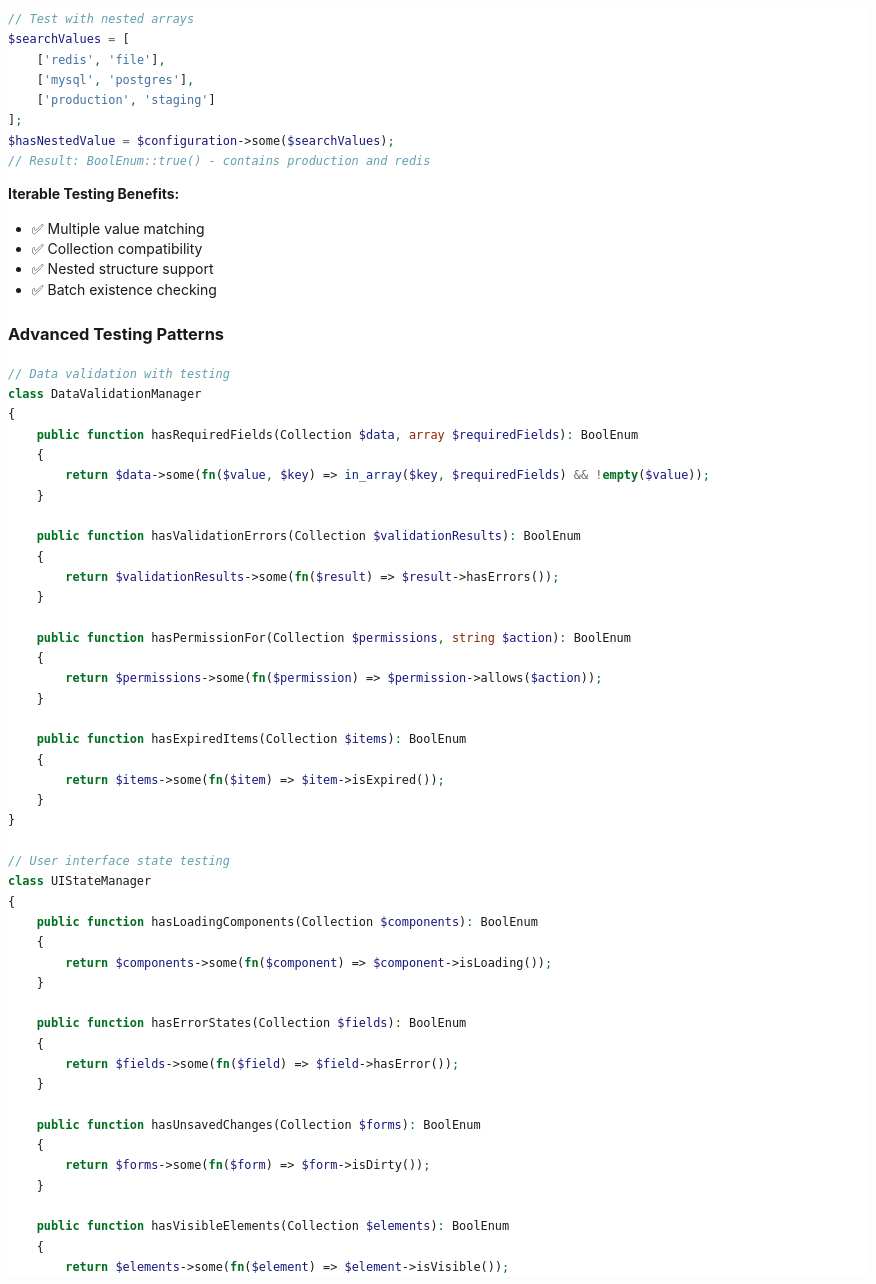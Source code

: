 ```php
// Test with nested arrays
$searchValues = [
    ['redis', 'file'],
    ['mysql', 'postgres'],
    ['production', 'staging']
];
$hasNestedValue = $configuration->some($searchValues);
// Result: BoolEnum::true() - contains production and redis
```

**Iterable Testing Benefits:**
- ✅ Multiple value matching
- ✅ Collection compatibility
- ✅ Nested structure support
- ✅ Batch existence checking

### Advanced Testing Patterns
```php
// Data validation with testing
class DataValidationManager
{
    public function hasRequiredFields(Collection $data, array $requiredFields): BoolEnum
    {
        return $data->some(fn($value, $key) => in_array($key, $requiredFields) && !empty($value));
    }
    
    public function hasValidationErrors(Collection $validationResults): BoolEnum
    {
        return $validationResults->some(fn($result) => $result->hasErrors());
    }
    
    public function hasPermissionFor(Collection $permissions, string $action): BoolEnum
    {
        return $permissions->some(fn($permission) => $permission->allows($action));
    }
    
    public function hasExpiredItems(Collection $items): BoolEnum
    {
        return $items->some(fn($item) => $item->isExpired());
    }
}

// User interface state testing
class UIStateManager
{
    public function hasLoadingComponents(Collection $components): BoolEnum
    {
        return $components->some(fn($component) => $component->isLoading());
    }
    
    public function hasErrorStates(Collection $fields): BoolEnum
    {
        return $fields->some(fn($field) => $field->hasError());
    }
    
    public function hasUnsavedChanges(Collection $forms): BoolEnum
    {
        return $forms->some(fn($form) => $form->isDirty());
    }
    
    public function hasVisibleElements(Collection $elements): BoolEnum
    {
        return $elements->some(fn($element) => $element->isVisible());
```